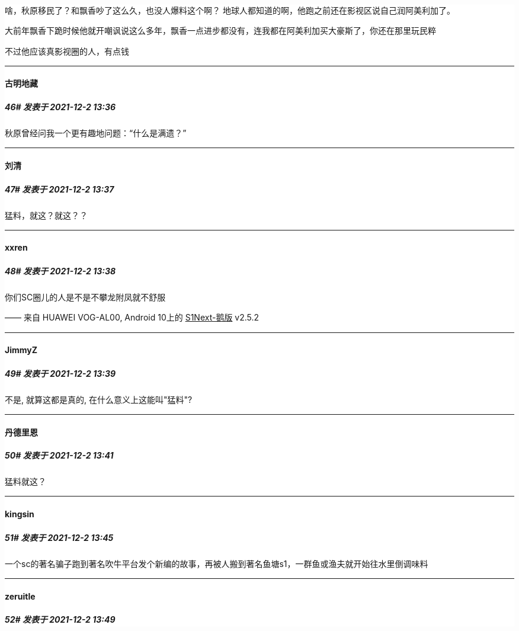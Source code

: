 啥，秋原移民了？和飘香吵了这么久，也没人爆料这个啊？</blockquote>
地球人都知道的啊，他跑之前还在影视区说自己润阿美利加了。

大前年飘香下跪时候他就开嘲讽说这么多年，飘香一点进步都没有，连我都在阿美利加买大豪斯了，你还在那里玩民粹

不过他应该真影视圈的人，有点钱

*****

####  古明地藏  
##### 46#       发表于 2021-12-2 13:36

秋原曾经问我一个更有趣地问题：“什么是满遗？”

*****

####  刘清  
##### 47#       发表于 2021-12-2 13:37

猛料，就这？就这？？

*****

####  xxren  
##### 48#       发表于 2021-12-2 13:38

你们SC圈儿的人是不是不攀龙附凤就不舒服

—— 来自 HUAWEI VOG-AL00, Android 10上的 [S1Next-鹅版](https://github.com/ykrank/S1-Next/releases) v2.5.2

*****

####  JimmyZ  
##### 49#       发表于 2021-12-2 13:39

不是, 就算这都是真的, 在什么意义上这能叫"猛料"?

*****

####  丹德里恩  
##### 50#       发表于 2021-12-2 13:41

猛料就这？

*****

####  kingsin  
##### 51#       发表于 2021-12-2 13:45

一个sc的著名骗子跑到著名吹牛平台发个新编的故事，再被人搬到著名鱼塘s1，一群鱼或渔夫就开始往水里倒调味料

*****

####  zeruitle  
##### 52#       发表于 2021-12-2 13:49
